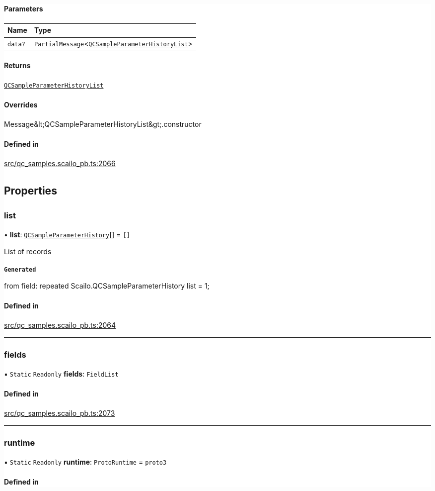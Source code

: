 #### Parameters

| Name | Type |
| :------ | :------ |
| `data?` | `PartialMessage`\<[`QCSampleParameterHistoryList`](QCSampleParameterHistoryList.md)\> |

#### Returns

[`QCSampleParameterHistoryList`](QCSampleParameterHistoryList.md)

#### Overrides

Message\&lt;QCSampleParameterHistoryList\&gt;.constructor

#### Defined in

[src/qc_samples.scailo_pb.ts:2066](https://github.com/scailo/ts-sdk/blob/c10a36b57201dfa5903d4b53efa1e62aa6208936/src/qc_samples.scailo_pb.ts#L2066)

## Properties

### list

• **list**: [`QCSampleParameterHistory`](QCSampleParameterHistory.md)[] = `[]`

List of records

**`Generated`**

from field: repeated Scailo.QCSampleParameterHistory list = 1;

#### Defined in

[src/qc_samples.scailo_pb.ts:2064](https://github.com/scailo/ts-sdk/blob/c10a36b57201dfa5903d4b53efa1e62aa6208936/src/qc_samples.scailo_pb.ts#L2064)

___

### fields

▪ `Static` `Readonly` **fields**: `FieldList`

#### Defined in

[src/qc_samples.scailo_pb.ts:2073](https://github.com/scailo/ts-sdk/blob/c10a36b57201dfa5903d4b53efa1e62aa6208936/src/qc_samples.scailo_pb.ts#L2073)

___

### runtime

▪ `Static` `Readonly` **runtime**: `ProtoRuntime` = `proto3`

#### Defined in
